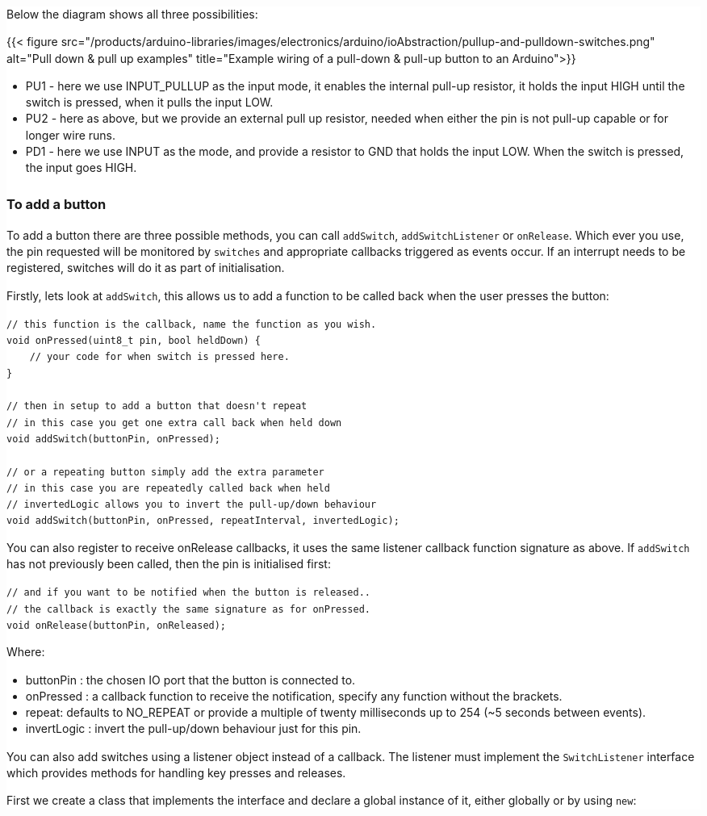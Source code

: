 Below the diagram shows all three possibilities:

{{< figure src="/products/arduino-libraries/images/electronics/arduino/ioAbstraction/pullup-and-pulldown-switches.png" alt="Pull down & pull up examples" title="Example wiring of a pull-down & pull-up button to an Arduino">}}

* PU1 - here we use INPUT_PULLUP as the input mode, it enables the internal pull-up resistor, it holds the input HIGH until the switch is pressed, when it pulls the input LOW.
* PU2 - here as above, but we provide an external pull up resistor, needed when either the pin is not pull-up capable or for longer wire runs.
* PD1 - here we use INPUT as the mode, and provide a resistor to GND that holds the input LOW. When the switch is pressed, the input goes HIGH. 

### To add a button

To add a button there are three possible methods, you can call `addSwitch`, `addSwitchListener` or `onRelease`. Which ever you use, the pin requested will be monitored by `switches` and appropriate callbacks triggered as events occur. If an interrupt needs to be registered, switches will do it as part of initialisation.

Firstly, lets look at `addSwitch`, this allows us to add a function to be called back when the user presses the button:

    // this function is the callback, name the function as you wish.
    void onPressed(uint8_t pin, bool heldDown) {
        // your code for when switch is pressed here.
    }

    // then in setup to add a button that doesn't repeat
    // in this case you get one extra call back when held down
    void addSwitch(buttonPin, onPressed);
    
    // or a repeating button simply add the extra parameter
    // in this case you are repeatedly called back when held
    // invertedLogic allows you to invert the pull-up/down behaviour
    void addSwitch(buttonPin, onPressed, repeatInterval, invertedLogic);

You can also register to receive onRelease callbacks, it uses the same listener callback function signature as above. If `addSwitch` has not previously been called, then the pin is initialised first:

    // and if you want to be notified when the button is released..
    // the callback is exactly the same signature as for onPressed.
    void onRelease(buttonPin, onReleased);

Where:

  * buttonPin : the chosen IO port that the button is connected to.
  * onPressed : a callback function to receive the notification, specify any function without the brackets.
  * repeat: defaults to NO_REPEAT or provide a multiple of twenty milliseconds up to 254 (~5 seconds between events).  
  * invertLogic : invert the pull-up/down behaviour just for this pin.

You can also add switches using a listener object instead of a callback. The listener must implement the `SwitchListener` interface which provides methods for handling key presses and releases.

First we create a class that implements the interface and declare a global instance of it, either globally or by using `new`:
